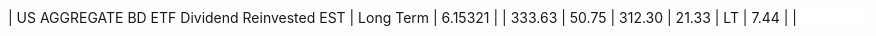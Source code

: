 | US AGGREGATE BD ETF Dividend Reinvested EST                                                                                                                                                                                                                                                                                                                                                                                | Long Term                                                                                                                                                                                                                                                                                                                                                                                                                  | 6.15321                                                                                                                                                                                                                                                                                                                                                                                                                    |                                                                                                                                                                                                                                                                                                                                                                                                                            | 333.63                                                                                                                                                                                                                                                                                                                                                                                                                     | 50.75                                                                                                                                                                                                                                                                                                                                                                                                                      | 312.30                                                                                                                                                                                                                                                                                                                                                                                                                     | 21.33                                                                                                                                                                                                                                                                                                                                                                                                                      | LT                                                                                                                                                                                                                                                                                                                                                                                                                         | 7.44                                               |                                                    |